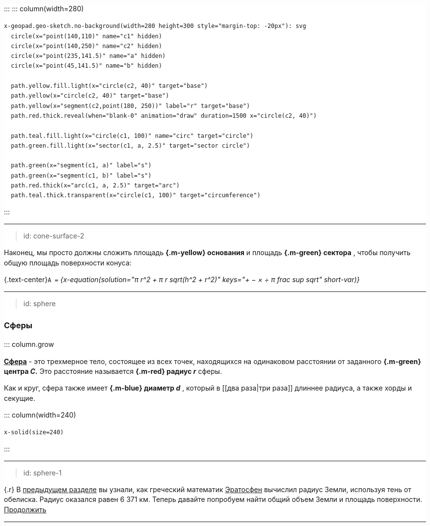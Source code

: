 :::
::: column(width=280)

    x-geopad.geo-sketch.no-background(width=280 height=300 style="margin-top: -20px"): svg
      circle(x="point(140,110)" name="c1" hidden)
      circle(x="point(140,250)" name="c2" hidden)
      circle(x="point(235,141.5)" name="a" hidden)
      circle(x="point(45,141.5)" name="b" hidden)
    
      path.yellow.fill.light(x="circle(c2, 40)" target="base")
      path.yellow(x="circle(c2, 40)" target="base")
      path.yellow(x="segment(c2,point(180, 250))" label="r" target="base")
      path.red.thick.reveal(when="blank-0" animation="draw" duration=1500 x="circle(c2, 40)")
    
      path.teal.fill.light(x="circle(c1, 100)" name="circ" target="circle")
      path.green.fill.light(x="sector(c1, a, 2.5)" target="sector circle")
    
      path.green(x="segment(c1, a)" label="s")
      path.green(x="segment(c1, b)" label="s")
      path.red.thick(x="arc(c1, a, 2.5)" target="arc")
      path.teal.thick.transparent(x="circle(c1, 100)" target="circumference")

:::

---
> id: cone-surface-2

Наконец, мы просто должны сложить площадь __{.m-yellow} основания__ и площадь __{.m-green} сектора__ , чтобы получить общую площадь поверхности конуса: 

{.text-center}`A =` _{x-equation(solution="π r^2 + π r sqrt(h^2 + r^2)" keys="+ − × ÷ π frac sup sqrt" short-var)}_ 

---
> id: sphere

### Сферы 

::: column.grow

[__Сфера__](gloss:sphere) - это трехмерное тело, состоящее из всех точек, находящихся на одинаковом расстоянии от заданного __{.m-green} центра _C.___ Это расстояние называется __{.m-red} радиус _r___ сферы. 

Как и круг, сфера также имеет __{.m-blue} диаметр _d___ , который в [[два раза|три раза]] длиннее радиуса, а также хорды и секущие. 

::: column(width=240)

    x-solid(size=240)

:::

---
> id: sphere-1

{.r} В [предыдущем разделе](/course/circles/tangets-chords-arcs#eratosthenes-1) вы узнали, как греческий математик [Эратосфен](bio:eratosthenes) вычислил радиус Земли, используя тень от обелиска. Радиус оказался равен 6 371 км. Теперь давайте попробуем найти общий объем Земли и площадь поверхности. [Продолжить](btn:next) 

---